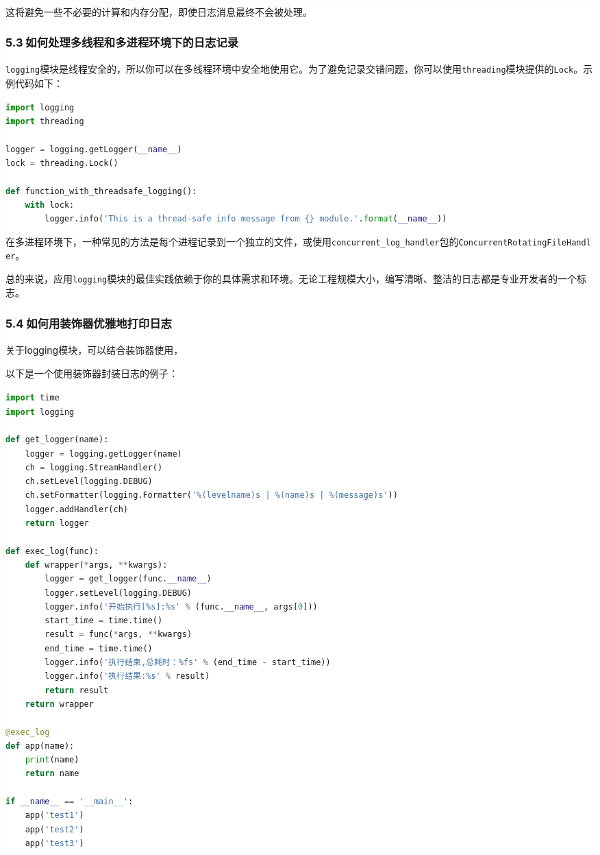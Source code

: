 这将避免一些不必要的计算和内存分配，即使日志消息最终不会被处理。

### 5.3 如何处理多线程和多进程环境下的日志记录

`logging`模块是线程安全的，所以你可以在多线程环境中安全地使用它。为了避免记录交错问题，你可以使用`threading`模块提供的`Lock`。示例代码如下：

```python
import logging
import threading

logger = logging.getLogger(__name__)
lock = threading.Lock()

def function_with_threadsafe_logging():
    with lock:
        logger.info('This is a thread-safe info message from {} module.'.format(__name__))

```

在多进程环境下，一种常见的方法是每个进程记录到一个独立的文件，或使用`concurrent_log_handler`包的`ConcurrentRotatingFileHandler`。

总的来说，应用`logging`模块的最佳实践依赖于你的具体需求和环境。无论工程规模大小，编写清晰、整洁的日志都是专业开发者的一个标志。

### 5.4 如何用装饰器优雅地打印日志

关于logging模块，可以结合装饰器使用，

以下是一个使用装饰器封装日志的例子：

```python
import time
import logging

def get_logger(name):
    logger = logging.getLogger(name)
    ch = logging.StreamHandler()
    ch.setLevel(logging.DEBUG)
    ch.setFormatter(logging.Formatter('%(levelname)s | %(name)s | %(message)s'))
    logger.addHandler(ch)
    return logger

def exec_log(func):
    def wrapper(*args, **kwargs):
        logger = get_logger(func.__name__)
        logger.setLevel(logging.DEBUG)
        logger.info('开始执行[%s]:%s' % (func.__name__, args[0]))
        start_time = time.time()
        result = func(*args, **kwargs)
        end_time = time.time()
        logger.info('执行结束,总耗时：%fs' % (end_time - start_time))
        logger.info('执行结果:%s' % result)
        return result
    return wrapper

@exec_log
def app(name):
    print(name)
    return name

if __name__ == '__main__':
    app('test1')
    app('test2')
    app('test3')

```
